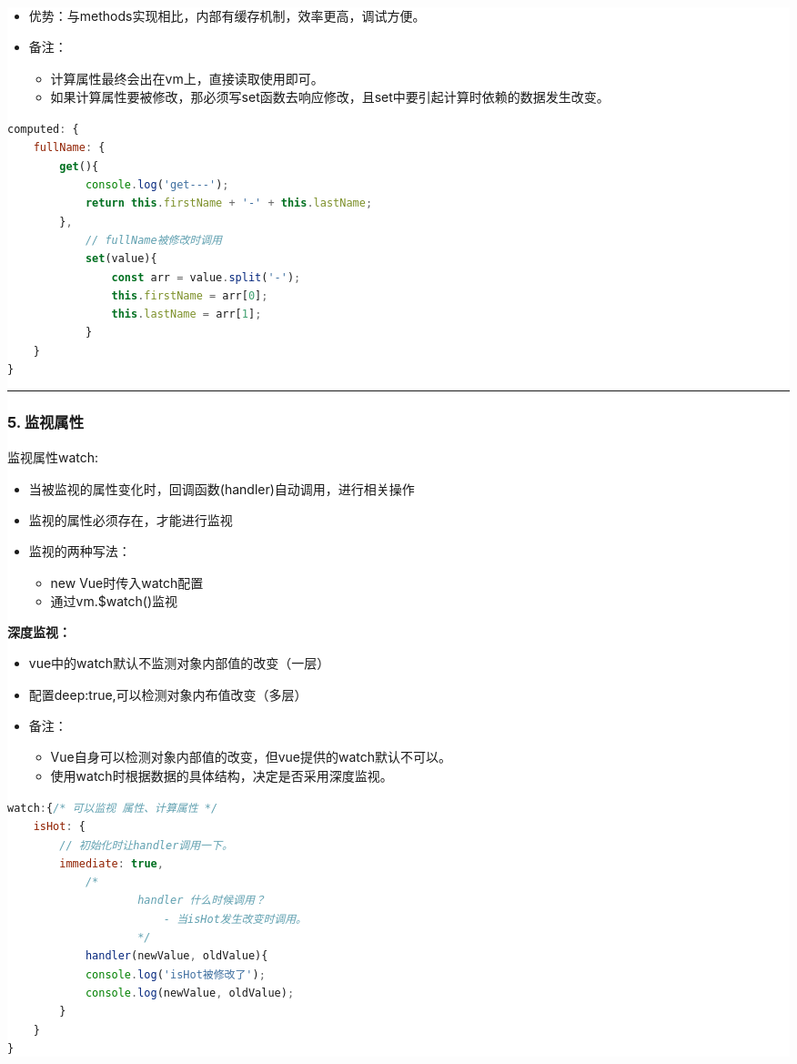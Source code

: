 - 优势：与methods实现相比，内部有缓存机制，效率更高，调试方便。

- 备注：
  - 计算属性最终会出在vm上，直接读取使用即可。
  - 如果计算属性要被修改，那必须写set函数去响应修改，且set中要引起计算时依赖的数据发生改变。

~~~ js
computed: {
    fullName: {
        get(){
            console.log('get---');
            return this.firstName + '-' + this.lastName;
        },
            // fullName被修改时调用 
            set(value){
                const arr = value.split('-');
                this.firstName = arr[0];
                this.lastName = arr[1];
            }
    }
}
~~~

---

### 5. 监视属性

监视属性watch:

- 当被监视的属性变化时，回调函数(handler)自动调用，进行相关操作

- 监视的属性必须存在，才能进行监视

- 监视的两种写法：
  - new Vue时传入watch配置
  - 通过vm.$watch()监视

**深度监视：**

- vue中的watch默认不监测对象内部值的改变（一层）

- 配置deep:true,可以检测对象内布值改变（多层）

- 备注：
  - Vue自身可以检测对象内部值的改变，但vue提供的watch默认不可以。 
  - 使用watch时根据数据的具体结构，决定是否采用深度监视。

~~~ js
watch:{/* 可以监视 属性、计算属性 */
    isHot: {
        // 初始化时让handler调用一下。
        immediate: true,
            /* 
                    handler 什么时候调用？
                        - 当isHot发生改变时调用。
                    */
            handler(newValue, oldValue){
            console.log('isHot被修改了');
            console.log(newValue, oldValue);
        }
    }
}
~~~
